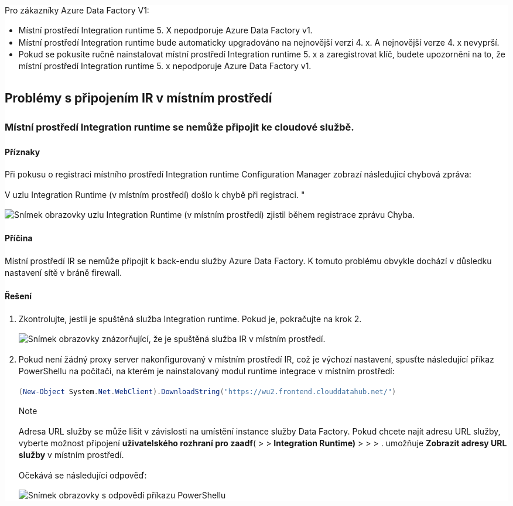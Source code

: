 
Pro zákazníky Azure Data Factory V1:
- Místní prostředí Integration runtime 5. X nepodporuje Azure Data Factory v1.
- Místní prostředí Integration runtime bude automaticky upgradováno na nejnovější verzi 4. x. A nejnovější verze 4. x nevyprší. 
- Pokud se pokusíte ručně nainstalovat místní prostředí Integration runtime 5. x a zaregistrovat klíč, budete upozorněni na to, že místní prostředí Integration runtime 5. x nepodporuje Azure Data Factory v1.


## <a name="self-hosted-ir-connectivity-issues"></a>Problémy s připojením IR v místním prostředí

### <a name="self-hosted-integration-runtime-cant-connect-to-the-cloud-service"></a>Místní prostředí Integration runtime se nemůže připojit ke cloudové službě.

#### <a name="symptoms"></a>Příznaky

Při pokusu o registraci místního prostředí Integration runtime Configuration Manager zobrazí následující chybová zpráva:

V uzlu Integration Runtime (v místním prostředí) došlo k chybě při registraci. "

![Snímek obrazovky uzlu Integration Runtime (v místním prostředí) zjistil během registrace zprávu Chyba.](media/self-hosted-integration-runtime-troubleshoot-guide/unable-to-connect-to-cloud-service.png)

#### <a name="cause"></a>Příčina 

Místní prostředí IR se nemůže připojit k back-endu služby Azure Data Factory. K tomuto problému obvykle dochází v důsledku nastavení sítě v bráně firewall.

#### <a name="resolution"></a>Řešení

1. Zkontrolujte, jestli je spuštěná služba Integration runtime. Pokud je, pokračujte na krok 2.
    
   ![Snímek obrazovky znázorňující, že je spuštěná služba IR v místním prostředí.](media/self-hosted-integration-runtime-troubleshoot-guide/integration-runtime-service-running-status.png)
    
1. Pokud není žádný proxy server nakonfigurovaný v místním prostředí IR, což je výchozí nastavení, spusťte následující příkaz PowerShellu na počítači, na kterém je nainstalovaný modul runtime integrace v místním prostředí:

    ```powershell
    (New-Object System.Net.WebClient).DownloadString("https://wu2.frontend.clouddatahub.net/")
    ```
        
   > [!NOTE]     
   > Adresa URL služby se může lišit v závislosti na umístění instance služby Data Factory. Pokud chcete najít adresu URL služby, vyberte možnost připojení **uživatelského rozhraní pro zaadf**(  >    >  **Integration Runtime)**  >    >    >  . umožňuje **Zobrazit adresy URL služby** v místním prostředí.
            
    Očekává se následující odpověď:
            
    ![Snímek obrazovky s odpovědí příkazu PowerShellu](media/self-hosted-integration-runtime-troubleshoot-guide/powershell-command-response.png)
            